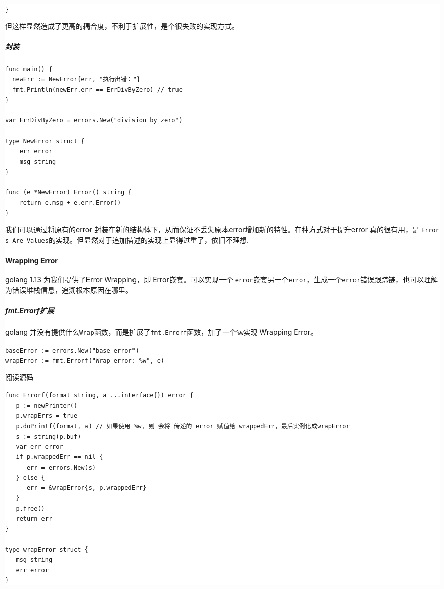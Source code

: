 ```golang
}
```

但这样显然造成了更高的耦合度，不利于扩展性，是个很失败的实现方式。



##### 封装

```golang
func main() {
  newErr := NewError{err, "执行出错："}
  fmt.Println(newErr.err == ErrDivByZero) // true
}

var ErrDivByZero = errors.New("division by zero")

type NewError struct {
	err error
	msg string
}

func (e *NewError) Error() string {
	return e.msg + e.err.Error() 
}
```

 我们可以通过将原有的error 封装在新的结构体下，从而保证不丢失原本error增加新的特性。在种方式对于提升error 真的很有用，是 `Errors Are Values`的实现。但显然对于追加描述的实现上显得过重了，依旧不理想.



####  Wrapping Error

golang 1.13 为我们提供了Error Wrapping，即 Error嵌套。可以实现一个 `error`嵌套另一个`error`，生成一个`error`错误跟踪链，也可以理解为错误堆栈信息，追溯根本原因在哪里。



##### fmt.Errorf扩展

golang 并没有提供什么`Wrap`函数，而是扩展了`fmt.Errorf`函数，加了一个`%w`实现 Wrapping Error。

```golang
baseError := errors.New("base error")
wrapError := fmt.Errorf("Wrap error: %w", e)
```

阅读源码

```golang
func Errorf(format string, a ...interface{}) error {
   p := newPrinter()
   p.wrapErrs = true
   p.doPrintf(format, a) // 如果使用 %w, 则 会将 传递的 error 赋值给 wrappedErr，最后实例化成wrapError
   s := string(p.buf)
   var err error
   if p.wrappedErr == nil {
      err = errors.New(s)
   } else {
      err = &wrapError{s, p.wrappedErr}
   }
   p.free()
   return err
}

type wrapError struct {
   msg string
   err error
}

```